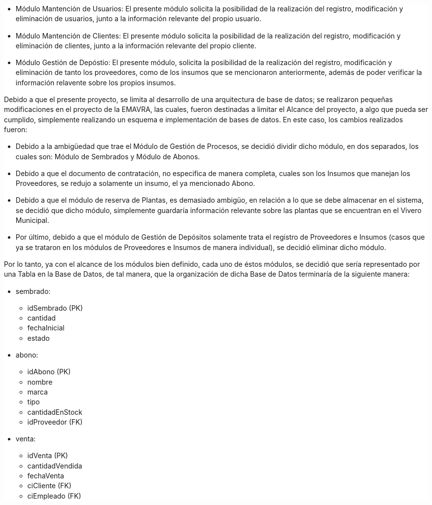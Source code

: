 - Módulo Mantención de Usuarios: El presente módulo solicita la posibilidad de la realización del registro, modificación y eliminación de usuarios, junto a la información relevante del propio usuario.

- Módulo Mantención de Clientes: El presente módulo solicita la posibilidad de la realización del registro, modificación y eliminación de clientes, junto a la información relevante del propio cliente.

- Módulo Gestión de Depóstio: El presente módulo, solicita la posibilidad de la realización del registro, modificación y eliminación de tanto los proveedores, como de los insumos que se mencionaron anteriormente, además de poder verificar la información relavente sobre los propios insumos.


Debido a que el presente proyecto, se limita al desarrollo de una arquitectura de base de datos; se realizaron pequeñas modificaciones en el proyecto de la EMAVRA, las cuales, fueron destinadas a limitar el Alcance del proyecto, a algo que pueda ser cumplido, simplemente realizando un esquema e implementación de bases de datos. En este caso, los cambios realizados fueron:

- Debido a la ambigüedad que trae el Módulo de Gestión de Procesos, se decidió dividir dicho módulo, en dos separados, los cuales son: Módulo de Sembrados y Módulo de Abonos.

- Debido a que el documento de contratación, no especifica de manera completa, cuales son los Insumos que manejan los Proveedores, se redujo a solamente un insumo, el ya mencionado Abono.

- Debido a que el módulo de reserva de Plantas, es demasiado ambigüo, en relación a lo que se debe almacenar en el sistema, se decidió que dicho módulo, simplemente guardaría información relevante sobre las plantas que se encuentran en el Vivero Municipal.

- Por último, debido a que el módulo de Gestión de Depósitos solamente trata el registro de Proveedores e Insumos (casos que ya se trataron en los módulos de Proveedores e Insumos de manera individual), se decidió eliminar dicho módulo.

Por lo tanto, ya con el alcance de los módulos bien definido, cada uno de éstos módulos, se decidió que sería representado por una Tabla en la Base de Datos, de tal manera, que la organización de dicha Base de Datos terminaría de la siguiente manera:

- sembrado:
    - idSembrado (PK)
    - cantidad
    - fechaInicial
    - estado

- abono:
    - idAbono (PK)
    - nombre
    - marca
    - tipo
    - cantidadEnStock
    - idProveedor (FK)

- venta:
    - idVenta (PK)
    - cantidadVendida
    - fechaVenta
    - ciCliente (FK)
    - ciEmpleado (FK)
